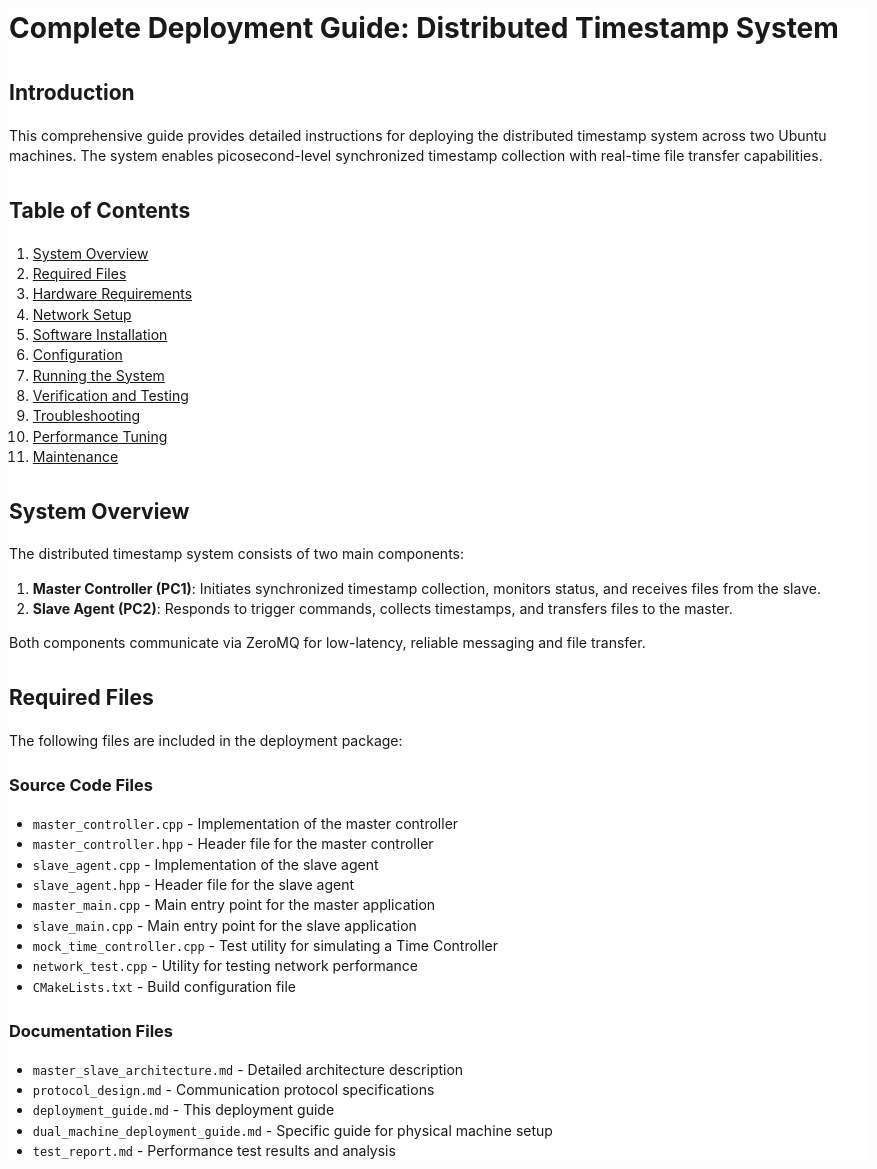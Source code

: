 # Complete Deployment Guide: Distributed Timestamp System

## Introduction

This comprehensive guide provides detailed instructions for deploying the distributed timestamp system across two Ubuntu machines. The system enables picosecond-level synchronized timestamp collection with real-time file transfer capabilities.

## Table of Contents

1. [System Overview](#system-overview)
2. [Required Files](#required-files)
3. [Hardware Requirements](#hardware-requirements)
4. [Network Setup](#network-setup)
5. [Software Installation](#software-installation)
6. [Configuration](#configuration)
7. [Running the System](#running-the-system)
8. [Verification and Testing](#verification-and-testing)
9. [Troubleshooting](#troubleshooting)
10. [Performance Tuning](#performance-tuning)
11. [Maintenance](#maintenance)

## System Overview

The distributed timestamp system consists of two main components:

1. **Master Controller (PC1)**: Initiates synchronized timestamp collection, monitors status, and receives files from the slave.
2. **Slave Agent (PC2)**: Responds to trigger commands, collects timestamps, and transfers files to the master.

Both components communicate via ZeroMQ for low-latency, reliable messaging and file transfer.

## Required Files

The following files are included in the deployment package:

### Source Code Files
- `master_controller.cpp` - Implementation of the master controller
- `master_controller.hpp` - Header file for the master controller
- `slave_agent.cpp` - Implementation of the slave agent
- `slave_agent.hpp` - Header file for the slave agent
- `master_main.cpp` - Main entry point for the master application
- `slave_main.cpp` - Main entry point for the slave application
- `mock_time_controller.cpp` - Test utility for simulating a Time Controller
- `network_test.cpp` - Utility for testing network performance
- `CMakeLists.txt` - Build configuration file

### Documentation Files
- `master_slave_architecture.md` - Detailed architecture description
- `protocol_design.md` - Communication protocol specifications
- `deployment_guide.md` - This deployment guide
- `dual_machine_deployment_guide.md` - Specific guide for physical machine setup
- `test_report.md` - Performance test results and analysis
